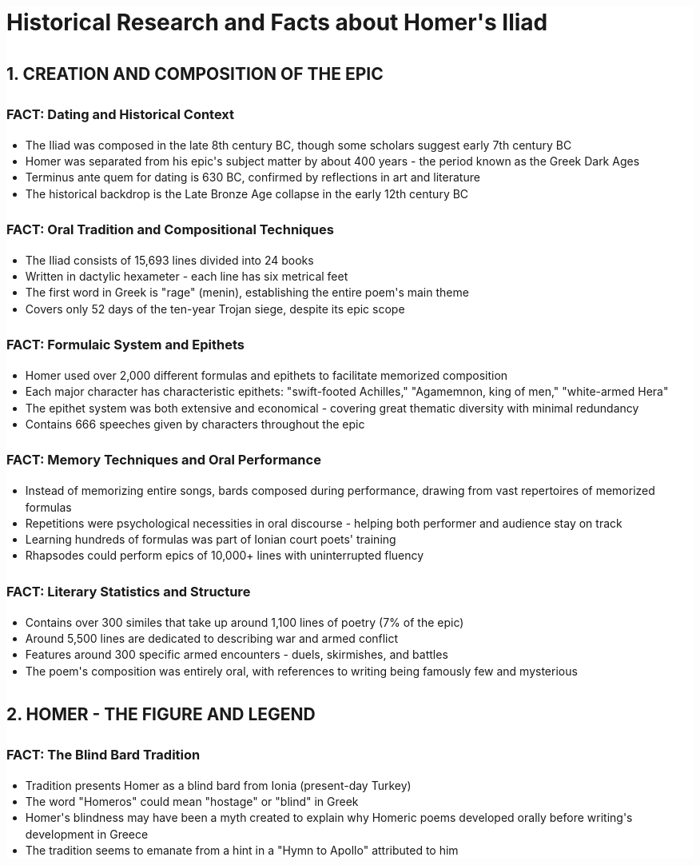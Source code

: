 # Historical Research and Facts about Homer's Iliad

## 1. CREATION AND COMPOSITION OF THE EPIC

### **FACT**: Dating and Historical Context
- The Iliad was composed in the late 8th century BC, though some scholars suggest early 7th century BC
- Homer was separated from his epic's subject matter by about 400 years - the period known as the Greek Dark Ages
- Terminus ante quem for dating is 630 BC, confirmed by reflections in art and literature
- The historical backdrop is the Late Bronze Age collapse in the early 12th century BC

### **FACT**: Oral Tradition and Compositional Techniques
- The Iliad consists of 15,693 lines divided into 24 books
- Written in dactylic hexameter - each line has six metrical feet
- The first word in Greek is "rage" (menin), establishing the entire poem's main theme
- Covers only 52 days of the ten-year Trojan siege, despite its epic scope

### **FACT**: Formulaic System and Epithets
- Homer used over 2,000 different formulas and epithets to facilitate memorized composition
- Each major character has characteristic epithets: "swift-footed Achilles," "Agamemnon, king of men," "white-armed Hera"
- The epithet system was both extensive and economical - covering great thematic diversity with minimal redundancy
- Contains 666 speeches given by characters throughout the epic

### **FACT**: Memory Techniques and Oral Performance
- Instead of memorizing entire songs, bards composed during performance, drawing from vast repertoires of memorized formulas
- Repetitions were psychological necessities in oral discourse - helping both performer and audience stay on track
- Learning hundreds of formulas was part of Ionian court poets' training
- Rhapsodes could perform epics of 10,000+ lines with uninterrupted fluency

### **FACT**: Literary Statistics and Structure
- Contains over 300 similes that take up around 1,100 lines of poetry (7% of the epic)
- Around 5,500 lines are dedicated to describing war and armed conflict
- Features around 300 specific armed encounters - duels, skirmishes, and battles
- The poem's composition was entirely oral, with references to writing being famously few and mysterious

## 2. HOMER - THE FIGURE AND LEGEND

### **FACT**: The Blind Bard Tradition
- Tradition presents Homer as a blind bard from Ionia (present-day Turkey)
- The word "Homeros" could mean "hostage" or "blind" in Greek
- Homer's blindness may have been a myth created to explain why Homeric poems developed orally before writing's development in Greece
- The tradition seems to emanate from a hint in a "Hymn to Apollo" attributed to him
